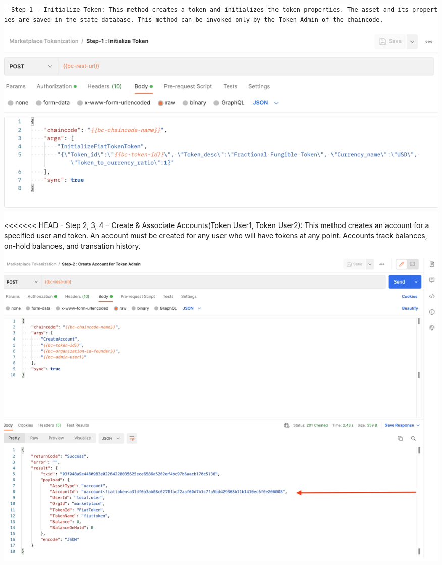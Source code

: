     - Step 1 – Initialize Token: This method creates a token and initializes the token properties. The asset and its properties are saved in the state database. This method can be invoked only by the Token Admin of the chaincode.
  ![Initialize Token](images/initialize_token.png)

<<<<<<< HEAD
    - Step 2, 3, 4 – Create & Associate Accounts(Token User1, Token User2):  This method creates an account for a specified user and token. An account must be created for any user who will have tokens at any point. Accounts track balances, on-hold balances, and transation history. 

  ![Create Accounts](images/create_accounts.png)
  